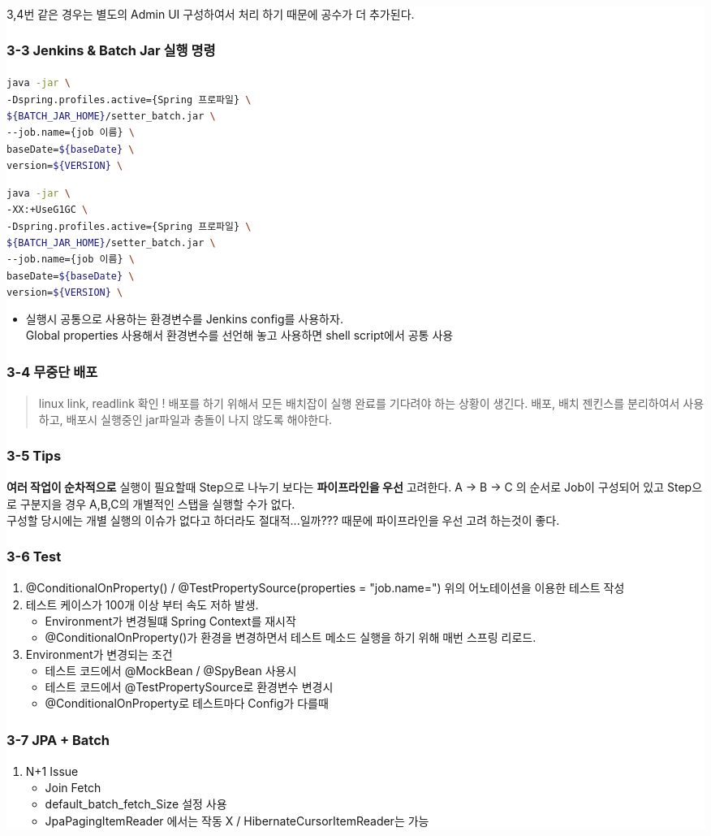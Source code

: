 3,4번 같은 경우는 별도의 Admin UI 구성하여서 처리 하기 때문에 공수가 더 추가된다.

### 3-3 Jenkins & Batch Jar 실행 명령

``` bash
java -jar \
-Dspring.profiles.active={Spring 프로파일} \
${BATCH_JAR_HOME}/setter_batch.jar \
--job.name={job 이름} \
baseDate=${baseDate} \
version=${VERSION} \
```

``` bash
java -jar \
-XX:+UseG1GC \
-Dspring.profiles.active={Spring 프로파일} \
${BATCH_JAR_HOME}/setter_batch.jar \
--job.name={job 이름} \
baseDate=${baseDate} \
version=${VERSION} \
```

- 실행시 공통으로 사용하는 환경변수를 Jenkins config를 사용하자.  
Global properties 사용해서 환경변수를 선언해 놓고 사용하면 shell script에서 공통 사용

### 3-4 무중단 배포
> linux link, readlink 확인 !
배포를 하기 위해서 모든 배치잡이 실행 완료를 기다려야 하는 상황이 생긴다.
배포, 배치 젠킨스를 분리하여서 사용하고, 배포시 실행중인 jar파일과 충돌이 나지 않도록 해야한다.

### 3-5 Tips
**여러 작업이 순차적으로** 실행이 필요할때 Step으로 나누기 보다는 **파이프라인을 우선** 고려한다.
A -> B -> C 의 순서로 Job이 구성되어 있고 Step으로 구분지을 경우 A,B,C의 개별적인 스탭을 실행할 수가 없다.  
구성할 당시에는 개별 실행의 이슈가 없다고 하더라도 절대적...일까??? 때문에 파이프라인을 우선 고려 하는것이 좋다.

### 3-6 Test
1. @ConditionalOnProperty() / @TestPropertySource(properties = "job.name=")
위의 어노테이션을 이용한 테스트 작성
2. 테스트 케이스가 100개 이상 부터 속도 저하 발생.
    - Environment가 변경될떄 Spring Context를 재시작
    - @ConditionalOnProperty()가 환경을 변경하면서 테스트 메소드 실행을 하기 위해 매번 스프링 리로드.
3. Environment가 변경되는 조건
    - 테스트 코드에서 @MockBean / @SpyBean 사용시
    - 테스트 코드에서 @TestPropertySource로 환경변수 변경시
    - @ConditionalOnProperty로 테스트마다 Config가 다를때

### 3-7 JPA + Batch
1. N+1 Issue
    - Join Fetch
    - default_batch_fetch_Size 설정 사용
    - JpaPagingItemReader 에서는 작동 X / HibernateCursorItemReader는 가능
